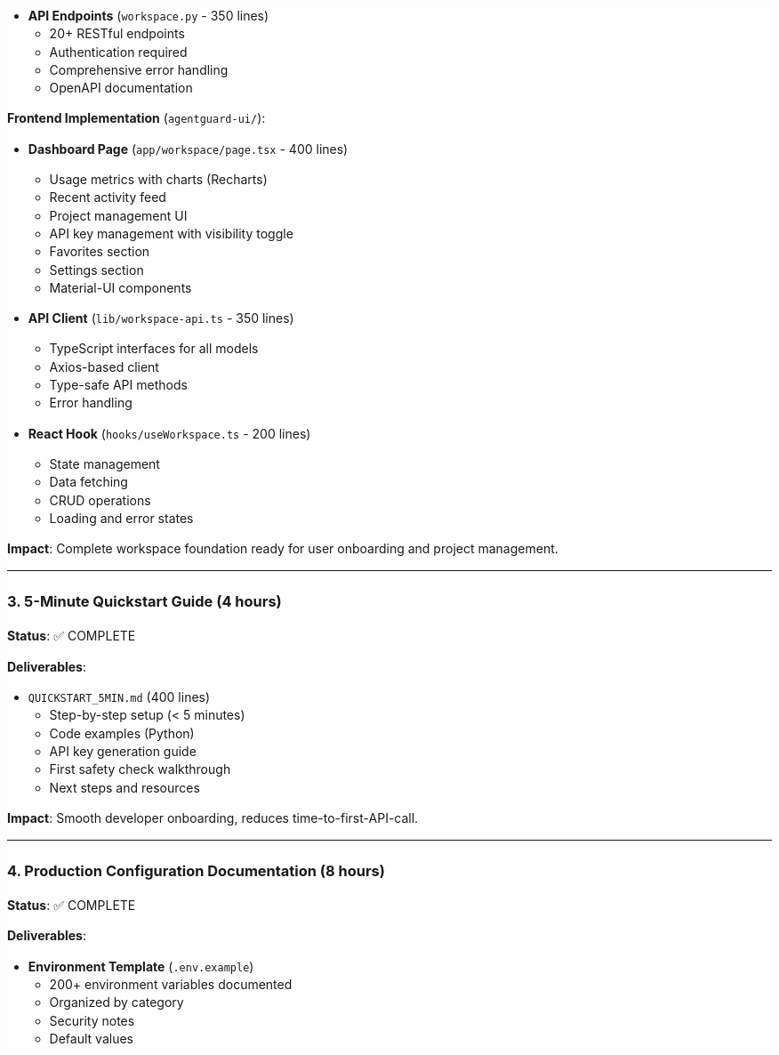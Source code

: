 - **API Endpoints** (`workspace.py` - 350 lines)
  - 20+ RESTful endpoints
  - Authentication required
  - Comprehensive error handling
  - OpenAPI documentation

**Frontend Implementation** (`agentguard-ui/`):
- **Dashboard Page** (`app/workspace/page.tsx` - 400 lines)
  - Usage metrics with charts (Recharts)
  - Recent activity feed
  - Project management UI
  - API key management with visibility toggle
  - Favorites section
  - Settings section
  - Material-UI components

- **API Client** (`lib/workspace-api.ts` - 350 lines)
  - TypeScript interfaces for all models
  - Axios-based client
  - Type-safe API methods
  - Error handling

- **React Hook** (`hooks/useWorkspace.ts` - 200 lines)
  - State management
  - Data fetching
  - CRUD operations
  - Loading and error states

**Impact**: Complete workspace foundation ready for user onboarding and project management.

---

### 3. 5-Minute Quickstart Guide (4 hours)
**Status**: ✅ COMPLETE

**Deliverables**:
- `QUICKSTART_5MIN.md` (400 lines)
  - Step-by-step setup (< 5 minutes)
  - Code examples (Python)
  - API key generation guide
  - First safety check walkthrough
  - Next steps and resources

**Impact**: Smooth developer onboarding, reduces time-to-first-API-call.

---

### 4. Production Configuration Documentation (8 hours)
**Status**: ✅ COMPLETE

**Deliverables**:
- **Environment Template** (`.env.example`)
  - 200+ environment variables documented
  - Organized by category
  - Security notes
  - Default values
